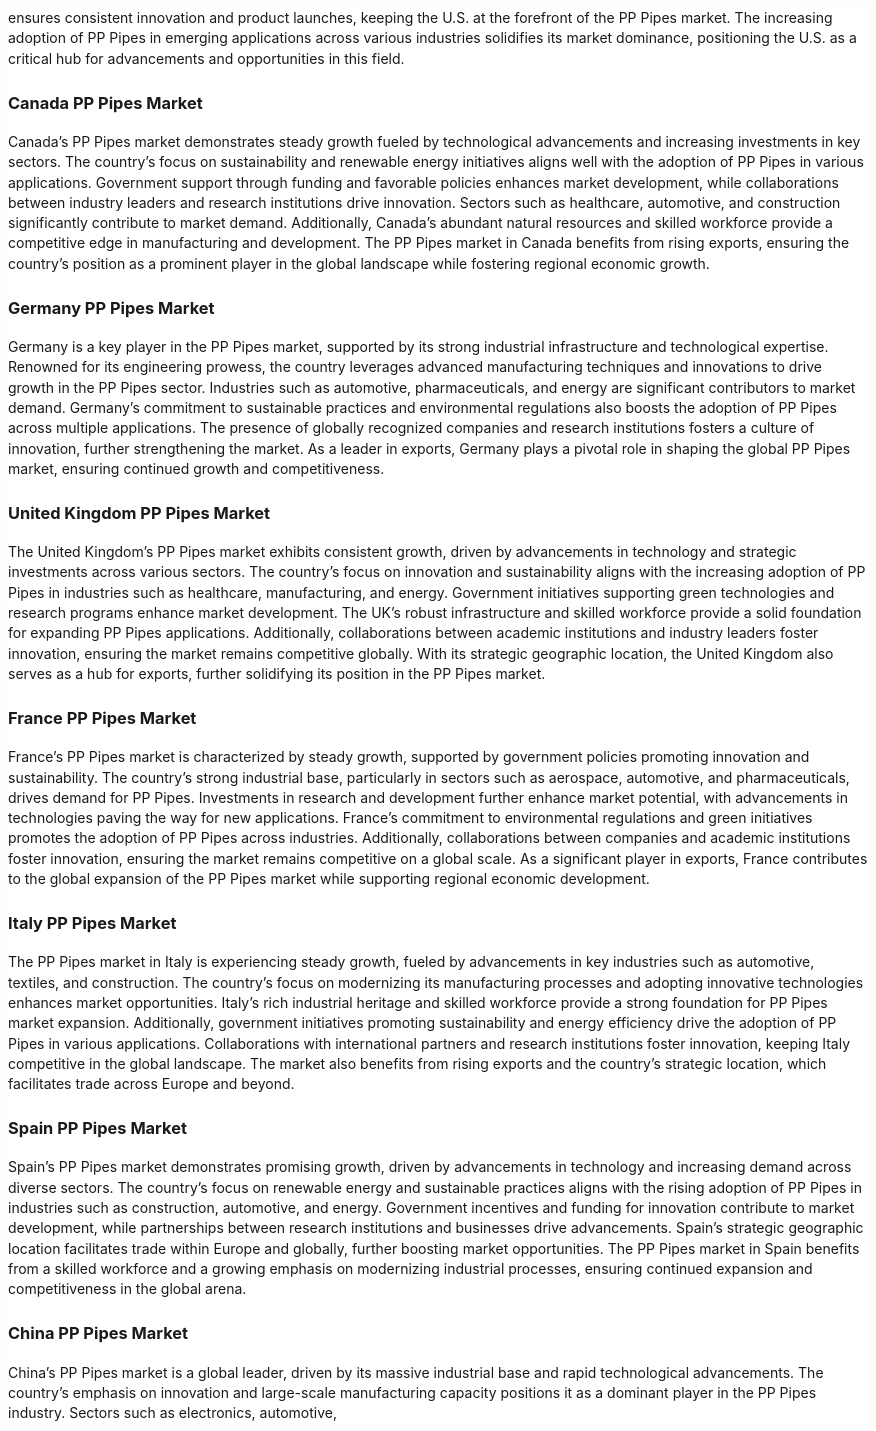 ensures consistent innovation and product launches, keeping the U.S. at the forefront of the PP Pipes market. The increasing adoption of PP Pipes in emerging applications across various industries solidifies its market dominance, positioning the U.S. as a critical hub for advancements and opportunities in this field.</p><h3>Canada PP Pipes Market</h3><p>Canada&rsquo;s PP Pipes market demonstrates steady growth fueled by technological advancements and increasing investments in key sectors. The country&rsquo;s focus on sustainability and renewable energy initiatives aligns well with the adoption of PP Pipes in various applications. Government support through funding and favorable policies enhances market development, while collaborations between industry leaders and research institutions drive innovation. Sectors such as healthcare, automotive, and construction significantly contribute to market demand. Additionally, Canada&rsquo;s abundant natural resources and skilled workforce provide a competitive edge in manufacturing and development. The PP Pipes market in Canada benefits from rising exports, ensuring the country&rsquo;s position as a prominent player in the global landscape while fostering regional economic growth.</p><h3>Germany PP Pipes Market</h3><p>Germany is a key player in the PP Pipes market, supported by its strong industrial infrastructure and technological expertise. Renowned for its engineering prowess, the country leverages advanced manufacturing techniques and innovations to drive growth in the PP Pipes sector. Industries such as automotive, pharmaceuticals, and energy are significant contributors to market demand. Germany&rsquo;s commitment to sustainable practices and environmental regulations also boosts the adoption of PP Pipes across multiple applications. The presence of globally recognized companies and research institutions fosters a culture of innovation, further strengthening the market. As a leader in exports, Germany plays a pivotal role in shaping the global PP Pipes market, ensuring continued growth and competitiveness.</p><h3>United Kingdom PP Pipes Market</h3><p>The United Kingdom&rsquo;s PP Pipes market exhibits consistent growth, driven by advancements in technology and strategic investments across various sectors. The country&rsquo;s focus on innovation and sustainability aligns with the increasing adoption of PP Pipes in industries such as healthcare, manufacturing, and energy. Government initiatives supporting green technologies and research programs enhance market development. The UK&rsquo;s robust infrastructure and skilled workforce provide a solid foundation for expanding PP Pipes applications. Additionally, collaborations between academic institutions and industry leaders foster innovation, ensuring the market remains competitive globally. With its strategic geographic location, the United Kingdom also serves as a hub for exports, further solidifying its position in the PP Pipes market.</p><h3>France PP Pipes Market</h3><p>France&rsquo;s PP Pipes market is characterized by steady growth, supported by government policies promoting innovation and sustainability. The country&rsquo;s strong industrial base, particularly in sectors such as aerospace, automotive, and pharmaceuticals, drives demand for PP Pipes. Investments in research and development further enhance market potential, with advancements in technologies paving the way for new applications. France&rsquo;s commitment to environmental regulations and green initiatives promotes the adoption of PP Pipes across industries. Additionally, collaborations between companies and academic institutions foster innovation, ensuring the market remains competitive on a global scale. As a significant player in exports, France contributes to the global expansion of the PP Pipes market while supporting regional economic development.</p><h3>Italy PP Pipes Market</h3><p>The PP Pipes market in Italy is experiencing steady growth, fueled by advancements in key industries such as automotive, textiles, and construction. The country&rsquo;s focus on modernizing its manufacturing processes and adopting innovative technologies enhances market opportunities. Italy&rsquo;s rich industrial heritage and skilled workforce provide a strong foundation for PP Pipes market expansion. Additionally, government initiatives promoting sustainability and energy efficiency drive the adoption of PP Pipes in various applications. Collaborations with international partners and research institutions foster innovation, keeping Italy competitive in the global landscape. The market also benefits from rising exports and the country&rsquo;s strategic location, which facilitates trade across Europe and beyond.</p><h3>Spain PP Pipes Market</h3><p>Spain&rsquo;s PP Pipes market demonstrates promising growth, driven by advancements in technology and increasing demand across diverse sectors. The country&rsquo;s focus on renewable energy and sustainable practices aligns with the rising adoption of PP Pipes in industries such as construction, automotive, and energy. Government incentives and funding for innovation contribute to market development, while partnerships between research institutions and businesses drive advancements. Spain&rsquo;s strategic geographic location facilitates trade within Europe and globally, further boosting market opportunities. The PP Pipes market in Spain benefits from a skilled workforce and a growing emphasis on modernizing industrial processes, ensuring continued expansion and competitiveness in the global arena.</p><h3>China PP Pipes Market</h3><p>China&rsquo;s PP Pipes market is a global leader, driven by its massive industrial base and rapid technological advancements. The country&rsquo;s emphasis on innovation and large-scale manufacturing capacity positions it as a dominant player in the PP Pipes industry. Sectors such as electronics, automotive,